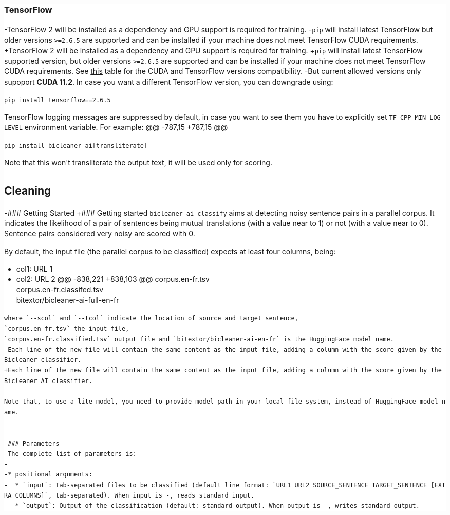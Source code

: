  ### TensorFlow
-TensorFlow 2 will be installed as a dependency and [GPU support](https://www.tensorflow.org/install/gpu) is required for training.
-`pip` will install latest TensorFlow but older versions `>=2.6.5` are supported and can be installed if your machine does not meet TensorFlow CUDA requirements.
+TensorFlow 2 will be installed as a dependency and GPU support is required for training.
+`pip` will install latest TensorFlow supported version, but older versions `>=2.6.5` are supported and can be installed if your machine does not meet TensorFlow CUDA requirements.
 See [this](https://www.tensorflow.org/install/source#gpu) table for the CUDA and TensorFlow versions compatibility.
-But current allowed versions only supoport **CUDA 11.2**.
 In case you want a different TensorFlow version, you can downgrade using:
 ```bash
 pip install tensorflow==2.6.5
 ```
 
 TensorFlow logging messages are suppressed by default, in case you want to see them you have to explicitly set `TF_CPP_MIN_LOG_LEVEL` environment variable.
 For example:
@@ -787,15 +787,15 @@
 ```
 pip install bicleaner-ai[transliterate]
 ```
 Note that this won't transliterate the output text, it will be used only for scoring.
 
 
 ## Cleaning
-### Getting Started
+### Getting started
 `bicleaner-ai-classify` aims at detecting noisy sentence pairs in a parallel corpus. It
 indicates the likelihood of a pair of sentences being mutual translations (with a value near to 1) or not (with a value near to 0). Sentence pairs considered very noisy are scored with 0.
 
 By default, the input file (the parallel corpus to be classified) expects at least four columns, being:
 
 * col1: URL 1
 * col2: URL 2
@@ -838,221 +838,103 @@
         corpus.en-fr.tsv  \
         corpus.en-fr.classifed.tsv  \
         bitextor/bicleaner-ai-full-en-fr
 ```
 where `--scol` and `--tcol` indicate the location of source and target sentence,
 `corpus.en-fr.tsv` the input file,
 `corpus.en-fr.classified.tsv` output file and `bitextor/bicleaner-ai-en-fr` is the HuggingFace model name.
-Each line of the new file will contain the same content as the input file, adding a column with the score given by the Bicleaner classifier.
+Each line of the new file will contain the same content as the input file, adding a column with the score given by the Bicleaner AI classifier.
 
 Note that, to use a lite model, you need to provide model path in your local file system, instead of HuggingFace model name.
 
 
-### Parameters
-The complete list of parameters is:
-
-* positional arguments:
-  * `input`: Tab-separated files to be classified (default line format: `URL1 URL2 SOURCE_SENTENCE TARGET_SENTENCE [EXTRA_COLUMNS]`, tab-separated). When input is -, reads standard input.
-  * `output`: Output of the classification (default: standard output). When output is -, writes standard output.
 ```